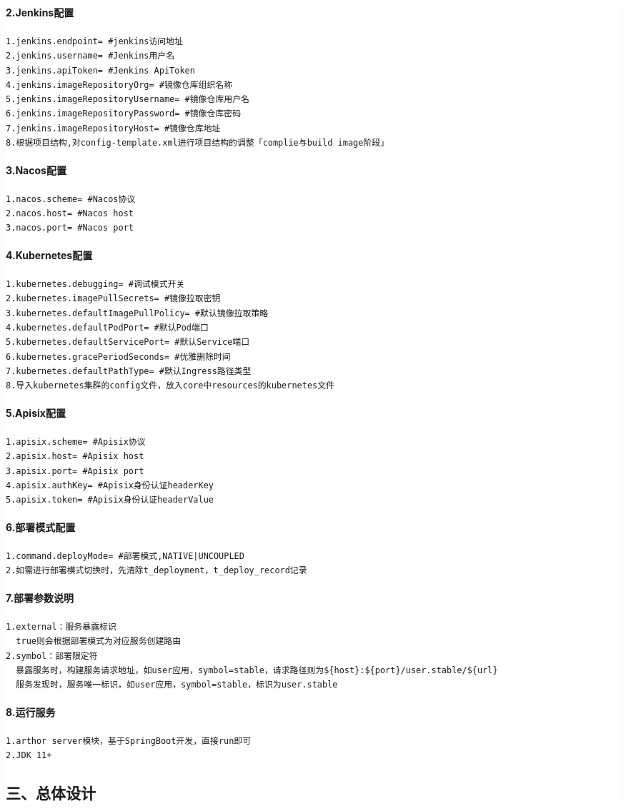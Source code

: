 #### 2.Jenkins配置
    
    1.jenkins.endpoint= #jenkins访问地址
    2.jenkins.username= #Jenkins用户名
    3.jenkins.apiToken= #Jenkins ApiToken
    4.jenkins.imageRepositoryOrg= #镜像仓库组织名称
    5.jenkins.imageRepositoryUsername= #镜像仓库用户名
    6.jenkins.imageRepositoryPassword= #镜像仓库密码
    7.jenkins.imageRepositoryHost= #镜像仓库地址
    8.根据项目结构,对config-template.xml进行项目结构的调整「complie与build image阶段」

#### 3.Nacos配置

    1.nacos.scheme= #Nacos协议
    2.nacos.host= #Nacos host
    3.nacos.port= #Nacos port

#### 4.Kubernetes配置

    1.kubernetes.debugging= #调试模式开关
    2.kubernetes.imagePullSecrets= #镜像拉取密钥
    3.kubernetes.defaultImagePullPolicy= #默认镜像拉取策略
    4.kubernetes.defaultPodPort= #默认Pod端口
    5.kubernetes.defaultServicePort= #默认Service端口
    6.kubernetes.gracePeriodSeconds= #优雅删除时间
    7.kubernetes.defaultPathType= #默认Ingress路径类型
    8.导入kubernetes集群的config文件，放入core中resources的kubernetes文件
#### 5.Apisix配置

    1.apisix.scheme= #Apisix协议
    2.apisix.host= #Apisix host
    3.apisix.port= #Apisix port
    4.apisix.authKey= #Apisix身份认证headerKey
    5.apisix.token= #Apisix身份认证headerValue

#### 6.部署模式配置

    1.command.deployMode= #部署模式,NATIVE|UNCOUPLED
    2.如需进行部署模式切换时，先清除t_deployment，t_deploy_record记录

#### 7.部署参数说明
    
    1.external：服务暴露标识
      true则会根据部署模式为对应服务创建路由
    2.symbol：部署限定符
      暴露服务时，构建服务请求地址，如user应用，symbol=stable，请求路径则为${host}:${port}/user.stable/${url}
      服务发现时，服务唯一标识，如user应用，symbol=stable，标识为user.stable

#### 8.运行服务
  
    1.arthor server模块，基于SpringBoot开发，直接run即可
    2.JDK 11+

## 三、总体设计
